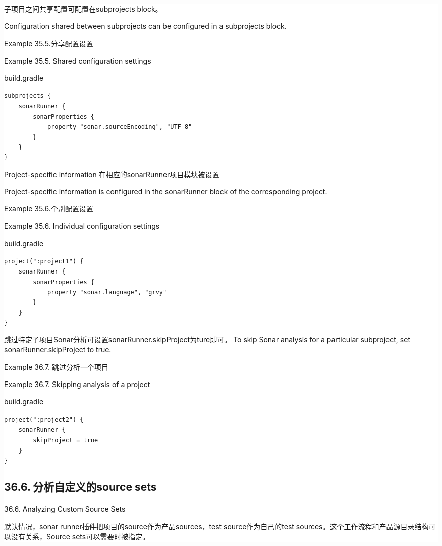 子项目之间共享配置可配置在subprojects block。

Configuration shared between subprojects can be configured in a subprojects block.

Example 35.5.分享配置设置

Example 35.5. Shared configuration settings

build.gradle
```
subprojects {
    sonarRunner {
        sonarProperties {
            property "sonar.sourceEncoding", "UTF-8"
        }
    }
}
```

Project-specific information 在相应的sonarRunner项目模块被设置

Project-specific information is configured in the sonarRunner block of the corresponding project.

Example 35.6.个别配置设置

Example 35.6. Individual configuration settings

build.gradle
```
project(":project1") {
    sonarRunner {
        sonarProperties {
            property "sonar.language", "grvy"
        }
    }
}
```

跳过特定子项目Sonar分析可设置sonarRunner.skipProject为ture即可。
To skip Sonar analysis for a particular subproject, set sonarRunner.skipProject to true.

Example 36.7. 跳过分析一个项目

Example 36.7. Skipping analysis of a project

build.gradle
```
project(":project2") {
    sonarRunner {
        skipProject = true
    }
}
```

## **36.6. 分析自定义的source sets**
36.6. Analyzing Custom Source Sets

默认情况，sonar runner插件把项目的source作为产品sources，test source作为自己的test sources。这个工作流程和产品源目录结构可以没有关系，Source sets可以需要时被指定。
